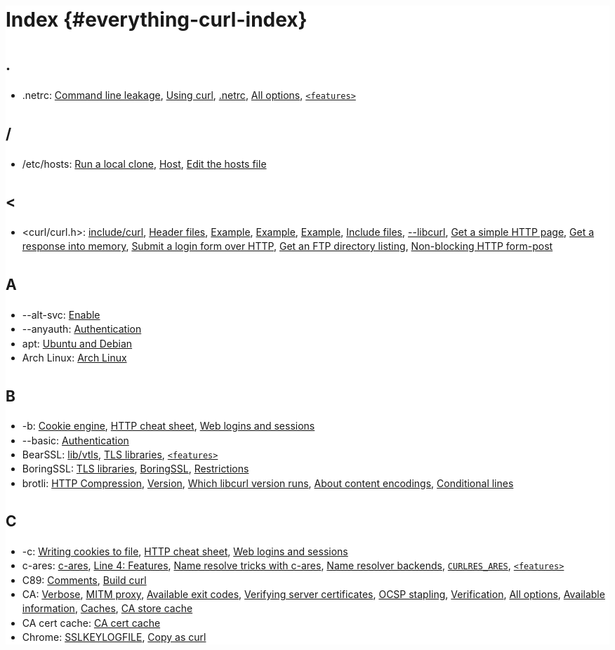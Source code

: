 # Index {#everything-curl-index}

## .
 - .netrc: [Command line leakage](cmdline/passwords.md#command-line-leakage), [Using curl](usingcurl.md#using-curl), [.netrc](usingcurl/netrc.md#netrc), [All options](libcurl/options/all.md#all-options), [`<features>`](internals/tests/file-format.md#less-than-features-greater-than)
## /
 - /etc/hosts: [Run a local clone](source/web.md#run-a-local-clone), [Host](cmdline/urls/host.md#host), [Edit the hosts file](usingcurl/connections/name.md#edit-the-hosts-file)
## <
 - <curl/curl.h>: [include/curl](source/layout.md#include-curl), [Header files](libcurl/headers.md#header-files), [Example](libcurl/control/stopslow.md#example), [Example](libcurl/control/ratelimit.md#example), [Example](libcurl/control/meter.md#example), [Include files](libcurl/url/include.md#include-files), [--libcurl](libcurl/--libcurl.md#libcurl), [Get a simple HTTP page](libcurl/examples/get.md#get-a-simple-http-page), [Get a response into memory](libcurl/examples/getinmem.md#get-a-response-into-memory), [Submit a login form over HTTP](libcurl/examples/login.md#submit-a-login-form-over-http), [Get an FTP directory listing](libcurl/examples/ftplist.md#get-an-ftp-directory-listing), [Non-blocking HTTP form-post](libcurl/examples/http-ul-nonblock.md#non-blocking-http-form-post)
## A
 - --alt-svc: [Enable](http/altsvc.md#enable)
 - --anyauth: [Authentication](http/auth.md#authentication)
 - apt: [Ubuntu and Debian](get/linux.md#ubuntu-and-debian)
 - Arch Linux: [Arch Linux](get/linux.md#arch-linux)
## B
 - -b: [Cookie engine](http/cookies.md#cookie-engine), [HTTP cheat sheet](http/cheatsheet.md#http-cheat-sheet), [Web logins and sessions](http/browserlike.md#web-logins-and-sessions)
 - --basic: [Authentication](http/auth.md#authentication)
 - BearSSL: [lib/vtls](source/layout.md#lib-vtls), [TLS libraries](build/tls.md#tls-libraries), [`<features>`](internals/tests/file-format.md#less-than-features-greater-than)
 - BoringSSL: [TLS libraries](build/tls.md#tls-libraries), [BoringSSL](build/boringssl.md#boringssl), [Restrictions](usingcurl/tls/sslkeylogfile.md#restrictions)
 - brotli: [HTTP Compression](build/deps.md#http-compression), [Version](usingcurl/version.md#version), [Which libcurl version runs](libcurl/api.md#which-libcurl-version-runs), [About content encodings](internals/content-encoding.md#about-content-encodings), [Conditional lines](internals/tests/file-format.md#conditional-lines)
## C
 - -c: [Writing cookies to file](http/cookies.md#writing-cookies-to-file), [HTTP cheat sheet](http/cheatsheet.md#http-cheat-sheet), [Web logins and sessions](http/browserlike.md#web-logins-and-sessions)
 - c-ares: [c-ares](build/deps.md#c-ares), [Line 4: Features](usingcurl/version.md#line-4-features), [Name resolve tricks with c-ares](usingcurl/connections/name.md#name-resolve-tricks-with-c-ares), [Name resolver backends](libcurl/conn/names.md#name-resolver-backends), [`CURLRES_ARES`](internals/resolving.md#curlres_ares), [`<features>`](internals/tests/file-format.md#less-than-features-greater-than)
 - C89: [Comments](source/style.md#comments), [Build curl](build.md#build-curl)
 - CA: [Verbose](usingcurl/verbose.md#verbose), [MITM proxy](usingcurl/proxies/mitm.md#mitm-proxy), [Available exit codes](usingcurl/returns.md#available-exit-codes), [Verifying server certificates](usingcurl/tls/verify.md#verifying-server-certificates), [OCSP stapling](usingcurl/tls/stapling.md#ocsp-stapling), [Verification](libcurl/options/tls.md#verification), [All options](libcurl/options/all.md#all-options), [Available information](libcurl/getinfo.md#available-information), [Caches](libcurl/caches.md#caches), [CA store cache](internals/caches.md#ca-store-cache)
 - CA cert cache: [CA cert cache](libcurl/caches.md#ca-cert-cache)
 - Chrome: [SSLKEYLOGFILE](usingcurl/tls/sslkeylogfile.md#sslkeylogfile), [Copy as curl](usingcurl/copyas.md#copy-as-curl)